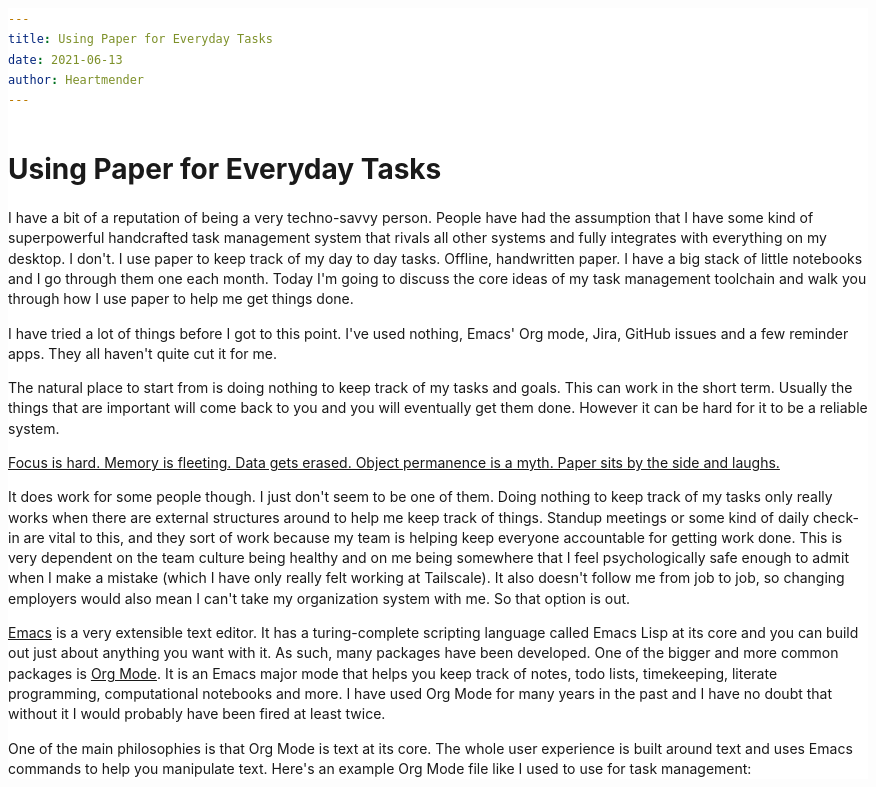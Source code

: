 ```yaml
---
title: Using Paper for Everyday Tasks
date: 2021-06-13
author: Heartmender
---
```


# Using Paper for Everyday Tasks

I have a bit of a reputation of being a very techno-savvy person. People have
had the assumption that I have some kind of superpowerful handcrafted task
management system that rivals all other systems and fully integrates with
everything on my desktop. I don't. I use paper to keep track of my day to day
tasks. Offline, handwritten paper. I have a big stack of little notebooks and I
go through them one each month. Today I'm going to discuss the core ideas of my
task management toolchain and walk you through how I use paper to help me get
things done.

I have tried a lot of things before I got to this point. I've used nothing,
Emacs' Org mode, Jira, GitHub issues and a few reminder apps. They all haven't
quite cut it for me.

The natural place to start from is doing nothing to keep track of my tasks and
goals. This can work in the short term. Usually the things that are important
will come back to you and you will eventually get them done. However it can be
hard for it to be a reliable system. 

[Focus is hard. Memory is fleeting. Data gets erased. Object permanence is a
myth. Paper sits by the side and laughs.](conversation://Cadey/coffee)

It does work for some people though. I just don't seem to be one of them. Doing
nothing to keep track of my tasks only really works when there are external
structures around to help me keep track of things. Standup meetings or some kind
of daily check-in are vital to this, and they sort of work because my team is
helping keep everyone accountable for getting work done. This is very dependent
on the team culture being healthy and on me being somewhere that I feel
psychologically safe enough to admit when I make a mistake (which I have only
really felt working at Tailscale). It also doesn't follow me from job to job, so
changing employers would also mean I can't take my organization system with me.
So that option is out.

[Emacs](https://www.gnu.org/software/emacs/) is a very extensible text editor.
It has a turing-complete scripting language called Emacs Lisp at its core and
you can build out just about anything you want with it. As such, many packages
have been developed. One of the bigger and more common packages is [Org
Mode](https://orgmode.org/). It is an Emacs major mode that helps you keep track
of notes, todo lists, timekeeping, literate programming, computational notebooks
and more. I have used Org Mode for many years in the past and I have no doubt
that without it I would probably have been fired at least twice.

One of the main philosophies is that Org Mode is text at its core. The whole
user experience is built around text and uses Emacs commands to help you
manipulate text. Here's an example Org Mode file like I used to use for task
management:
